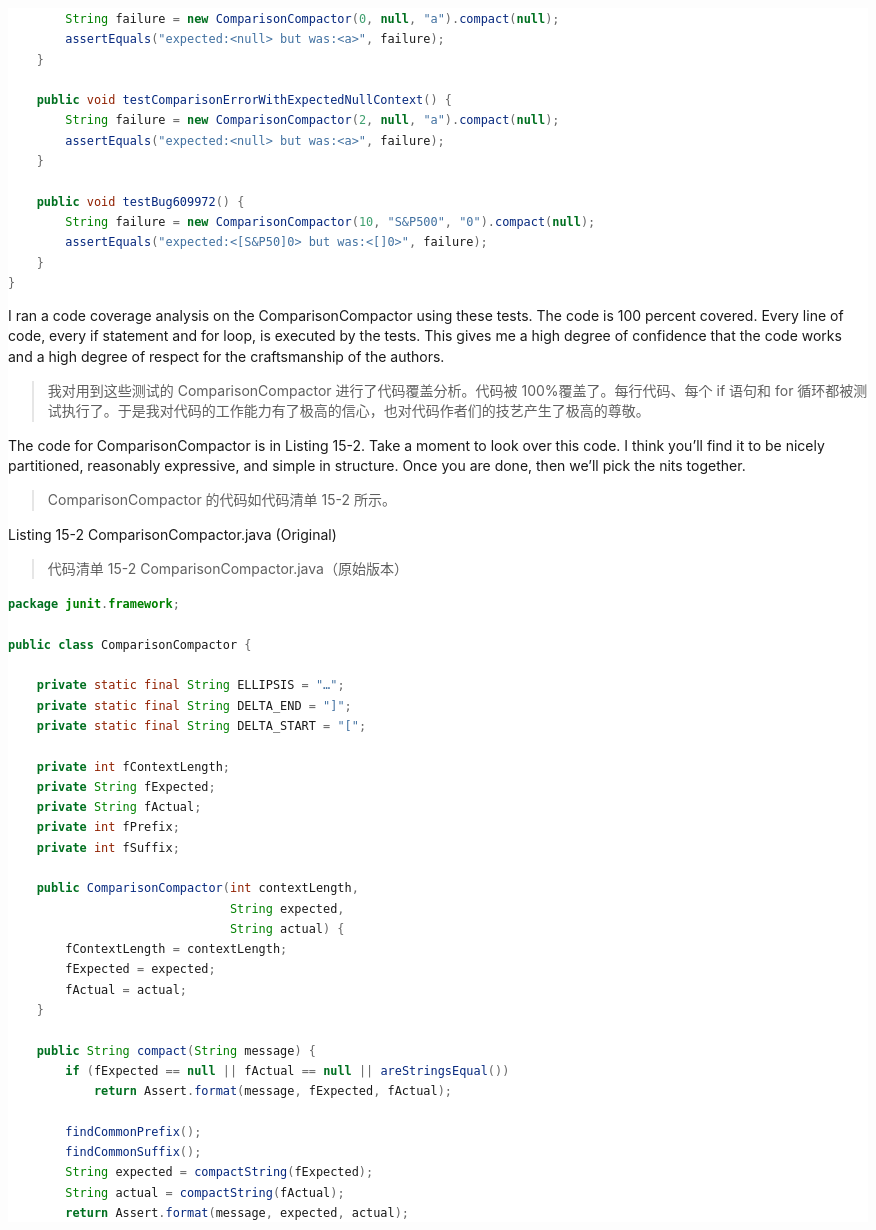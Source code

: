 ```java
        String failure = new ComparisonCompactor(0, null, "a").compact(null);
        assertEquals("expected:<null> but was:<a>", failure);
    }

    public void testComparisonErrorWithExpectedNullContext() {
        String failure = new ComparisonCompactor(2, null, "a").compact(null);
        assertEquals("expected:<null> but was:<a>", failure);
    }

    public void testBug609972() {
        String failure = new ComparisonCompactor(10, "S&P500", "0").compact(null);
        assertEquals("expected:<[S&P50]0> but was:<[]0>", failure);
    }
}
```

I ran a code coverage analysis on the ComparisonCompactor using these tests. The code is 100 percent covered. Every line of code, every if statement and for loop, is executed by the tests. This gives me a high degree of confidence that the code works and a high degree of respect for the craftsmanship of the authors.

> 我对用到这些测试的 ComparisonCompactor 进行了代码覆盖分析。代码被 100%覆盖了。每行代码、每个 if 语句和 for 循环都被测试执行了。于是我对代码的工作能力有了极高的信心，也对代码作者们的技艺产生了极高的尊敬。

The code for ComparisonCompactor is in Listing 15-2. Take a moment to look over this code. I think you’ll find it to be nicely partitioned, reasonably expressive, and simple in structure. Once you are done, then we’ll pick the nits together.

> ComparisonCompactor 的代码如代码清单 15-2 所示。

Listing 15-2 ComparisonCompactor.java (Original)

> 代码清单 15-2 ComparisonCompactor.java（原始版本）

```java
package junit.framework;

public class ComparisonCompactor {

    private static final String ELLIPSIS = "…";
    private static final String DELTA_END = "]";
    private static final String DELTA_START = "[";

    private int fContextLength;
    private String fExpected;
    private String fActual;
    private int fPrefix;
    private int fSuffix;

    public ComparisonCompactor(int contextLength,
                               String expected,
                               String actual) {
        fContextLength = contextLength;
        fExpected = expected;
        fActual = actual;
    }

    public String compact(String message) {
        if (fExpected == null || fActual == null || areStringsEqual())
            return Assert.format(message, fExpected, fActual);

        findCommonPrefix();
        findCommonSuffix();
        String expected = compactString(fExpected);
        String actual = compactString(fActual);
        return Assert.format(message, expected, actual);
```